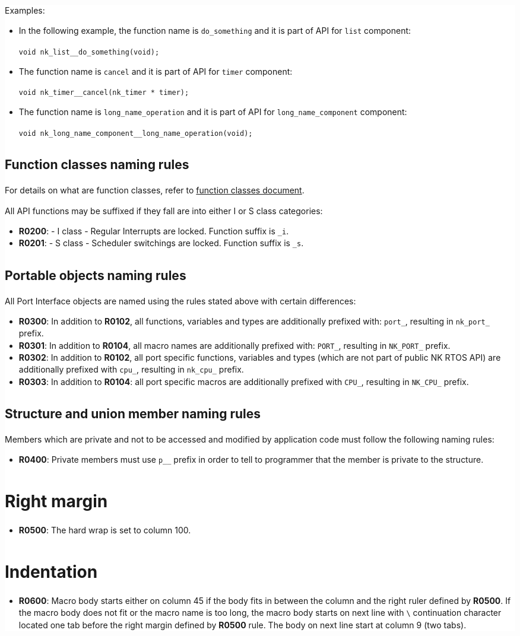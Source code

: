   Examples: 
  - In the following example, the function name is  `do_something` and it is part of API for `list` 
    component:
    
        void nk_list__do_something(void);
        
  - The function name is `cancel` and it is part of API for `timer` component:
  
        void nk_timer__cancel(nk_timer * timer);
        
  - The function name is `long_name_operation` and it is part of API for `long_name_component` 
    component:
    
        void nk_long_name_component__long_name_operation(void);

## Function classes naming rules

For details on what are function classes, refer to [function classes document](function_classes.md).

All API functions may be suffixed if they fall are into either I or S class categories:
- __R0200__: - I class - Regular Interrupts are locked. Function suffix is `_i`.
- __R0201__: - S class - Scheduler switchings are locked. Function suffix is `_s`.

## Portable objects naming rules

All Port Interface objects are named using the rules stated above with certain differences:
- __R0300__: In addition to __R0102__, all functions, variables and types are additionally prefixed 
  with: `port_`, resulting in `nk_port_` prefix.
- __R0301__: In addition to __R0104__, all macro names are additionally prefixed with: `PORT_`, 
  resulting in `NK_PORT_` prefix.
- __R0302__: In addition to __R0102__, all port specific functions, variables and types (which are 
  not part of public NK RTOS API) are additionally prefixed with `cpu_`, resulting in `nk_cpu_` 
  prefix.
- __R0303__: In addition to __R0104__: all port specific macros are additionally prefixed with 
  `CPU_`, resulting in `NK_CPU_` prefix.

## Structure and union member naming rules

Members which are private and not to be accessed and modified by application code must follow the 
following naming rules:
- __R0400__: Private members must use `p__` prefix in order to tell to programmer that the member is 
  private to the structure.
  
# Right margin

- __R0500__: The hard wrap is set to column 100.

# Indentation

- __R0600__: Macro body starts either on column 45 if the body fits in between the column and the 
  right ruler defined by __R0500__. If the macro body does not fit or the macro name is too long, 
  the macro body starts on next line with  `\` continuation character located one tab before the
  right margin defined by __R0500__ rule. The body on next line start at column 9 (two tabs).
  